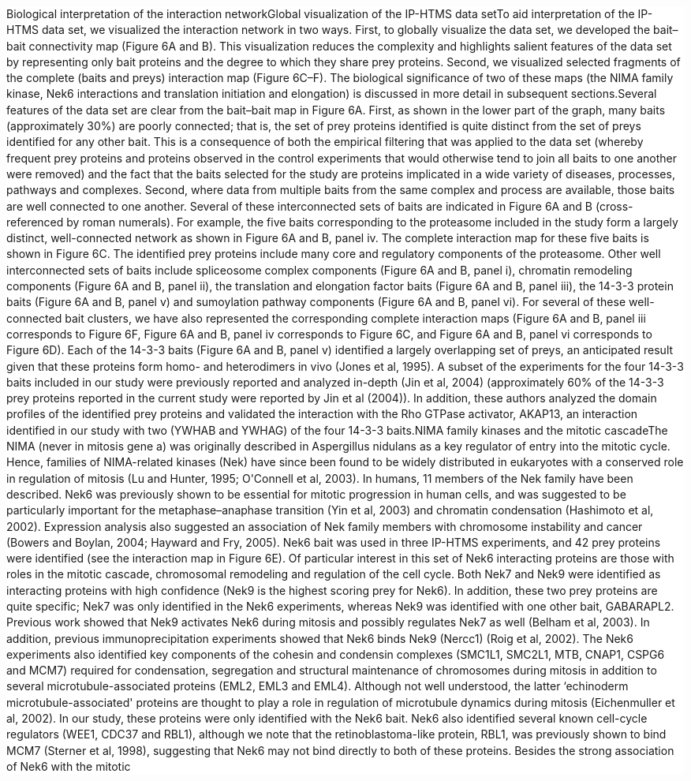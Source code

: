 Biological interpretation of the interaction networkGlobal visualization of the IP-HTMS data setTo aid interpretation of the IP-HTMS data set, we visualized the interaction network in two ways. First, to globally visualize the data set, we developed the bait–bait connectivity map (Figure 6A and B). This visualization reduces the complexity and highlights salient features of the data set by representing only bait proteins and the degree to which they share prey proteins. Second, we visualized selected fragments of the complete (baits and preys) interaction map (Figure 6C–F). The biological significance of two of these maps (the NIMA family kinase, Nek6 interactions and translation initiation and elongation) is discussed in more detail in subsequent sections.Several features of the data set are clear from the bait–bait map in Figure 6A. First, as shown in the lower part of the graph, many baits (approximately 30%) are poorly connected; that is, the set of prey proteins identified is quite distinct from the set of preys identified for any other bait. This is a consequence of both the empirical filtering that was applied to the data set (whereby frequent prey proteins and proteins observed in the control experiments that would otherwise tend to join all baits to one another were removed) and the fact that the baits selected for the study are proteins implicated in a wide variety of diseases, processes, pathways and complexes. Second, where data from multiple baits from the same complex and process are available, those baits are well connected to one another. Several of these interconnected sets of baits are indicated in Figure 6A and B (cross-referenced by roman numerals). For example, the five baits corresponding to the proteasome included in the study form a largely distinct, well-connected network as shown in Figure 6A and B, panel iv. The complete interaction map for these five baits is shown in Figure 6C. The identified prey proteins include many core and regulatory components of the proteasome. Other well interconnected sets of baits include spliceosome complex components (Figure 6A and B, panel i), chromatin remodeling components (Figure 6A and B, panel ii), the translation and elongation factor baits (Figure 6A and B, panel iii), the 14-3-3 protein baits (Figure 6A and B, panel v) and sumoylation pathway components (Figure 6A and B, panel vi). For several of these well-connected bait clusters, we have also represented the corresponding complete interaction maps (Figure 6A and B, panel iii corresponds to Figure 6F, Figure 6A and B, panel iv corresponds to Figure 6C, and Figure 6A and B, panel vi corresponds to Figure 6D). Each of the 14-3-3 baits (Figure 6A and B, panel v) identified a largely overlapping set of preys, an anticipated result given that these proteins form homo- and heterodimers in vivo (Jones et al, 1995). A subset of the experiments for the four 14-3-3 baits included in our study were previously reported and analyzed in-depth (Jin et al, 2004) (approximately 60% of the 14-3-3 prey proteins reported in the current study were reported by Jin et al (2004)). In addition, these authors analyzed the domain profiles of the identified prey proteins and validated the interaction with the Rho GTPase activator, AKAP13, an interaction identified in our study with two (YWHAB and YWHAG) of the four 14-3-3 baits.NIMA family kinases and the mitotic cascadeThe NIMA (never in mitosis gene a) was originally described in Aspergillus nidulans as a key regulator of entry into the mitotic cycle. Hence, families of NIMA-related kinases (Nek) have since been found to be widely distributed in eukaryotes with a conserved role in regulation of mitosis (Lu and Hunter, 1995; O'Connell et al, 2003). In humans, 11 members of the Nek family have been described. Nek6 was previously shown to be essential for mitotic progression in human cells, and was suggested to be particularly important for the metaphase–anaphase transition (Yin et al, 2003) and chromatin condensation (Hashimoto et al, 2002). Expression analysis also suggested an association of Nek family members with chromosome instability and cancer (Bowers and Boylan, 2004; Hayward and Fry, 2005). Nek6 bait was used in three IP-HTMS experiments, and 42 prey proteins were identified (see the interaction map in Figure 6E). Of particular interest in this set of Nek6 interacting proteins are those with roles in the mitotic cascade, chromosomal remodeling and regulation of the cell cycle. Both Nek7 and Nek9 were identified as interacting proteins with high confidence (Nek9 is the highest scoring prey for Nek6). In addition, these two prey proteins are quite specific; Nek7 was only identified in the Nek6 experiments, whereas Nek9 was identified with one other bait, GABARAPL2. Previous work showed that Nek9 activates Nek6 during mitosis and possibly regulates Nek7 as well (Belham et al, 2003). In addition, previous immunoprecipitation experiments showed that Nek6 binds Nek9 (Nercc1) (Roig et al, 2002). The Nek6 experiments also identified key components of the cohesin and condensin complexes (SMC1L1, SMC2L1, MTB, CNAP1, CSPG6 and MCM7) required for condensation, segregation and structural maintenance of chromosomes during mitosis in addition to several microtubule-associated proteins (EML2, EML3 and EML4). Although not well understood, the latter ‘echinoderm microtubule-associated' proteins are thought to play a role in regulation of microtubule dynamics during mitosis (Eichenmuller et al, 2002). In our study, these proteins were only identified with the Nek6 bait. Nek6 also identified several known cell-cycle regulators (WEE1, CDC37 and RBL1), although we note that the retinoblastoma-like protein, RBL1, was previously shown to bind MCM7 (Sterner et al, 1998), suggesting that Nek6 may not bind directly to both of these proteins. Besides the strong association of Nek6 with the mitotic